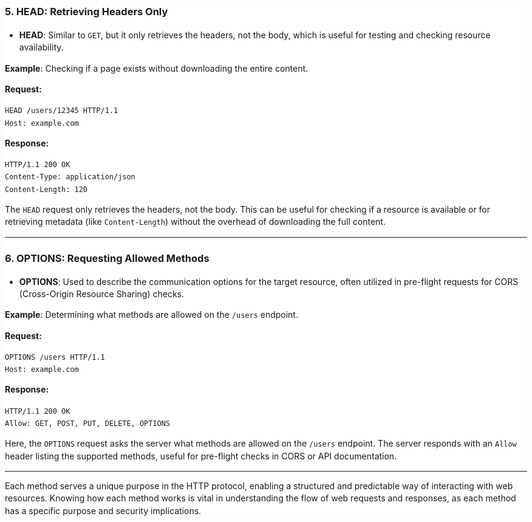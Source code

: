 
### 5. **HEAD**: Retrieving Headers Only

- **HEAD**: Similar to `GET`, but it only retrieves the headers, not the body, which is useful for testing and checking resource availability.

**Example**: Checking if a page exists without downloading the entire content.

**Request:**

```http
HEAD /users/12345 HTTP/1.1
Host: example.com
```

**Response:**

```http
HTTP/1.1 200 OK
Content-Type: application/json
Content-Length: 120
```

The `HEAD` request only retrieves the headers, not the body. This can be useful for checking if a resource is available or for retrieving metadata (like `Content-Length`) without the overhead of downloading the full content.

---

### 6. **OPTIONS**: Requesting Allowed Methods

- **OPTIONS**: Used to describe the communication options for the target resource, often utilized in pre-flight requests for CORS (Cross-Origin Resource Sharing) checks.

**Example**: Determining what methods are allowed on the `/users` endpoint.

**Request:**

```http
OPTIONS /users HTTP/1.1
Host: example.com
```

**Response:**

```http
HTTP/1.1 200 OK
Allow: GET, POST, PUT, DELETE, OPTIONS
```

Here, the `OPTIONS` request asks the server what methods are allowed on the `/users` endpoint. The server responds with an `Allow` header listing the supported methods, useful for pre-flight checks in CORS or API documentation.

---

Each method serves a unique purpose in the HTTP protocol, enabling a structured and predictable way of interacting with web resources. Knowing how each method works is vital in understanding the flow of web requests and responses, as each method has a specific purpose and security implications.
